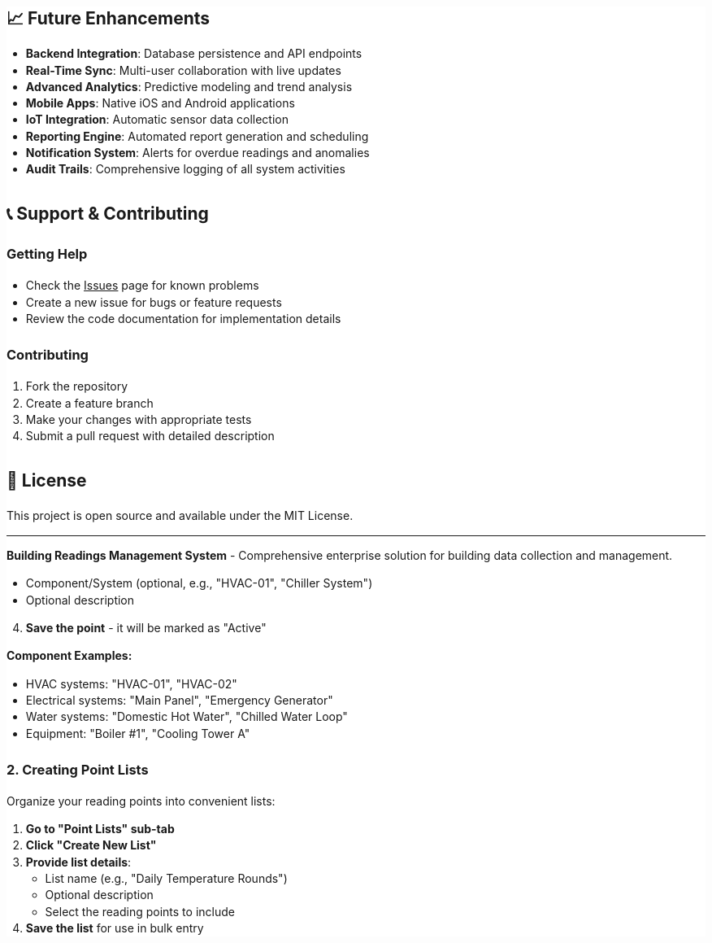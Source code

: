 ## 📈 **Future Enhancements**

- **Backend Integration**: Database persistence and API endpoints
- **Real-Time Sync**: Multi-user collaboration with live updates
- **Advanced Analytics**: Predictive modeling and trend analysis
- **Mobile Apps**: Native iOS and Android applications
- **IoT Integration**: Automatic sensor data collection
- **Reporting Engine**: Automated report generation and scheduling
- **Notification System**: Alerts for overdue readings and anomalies
- **Audit Trails**: Comprehensive logging of all system activities

## 📞 **Support & Contributing**

### **Getting Help**
- Check the [Issues](https://github.com/Jsearle01/building-readings-app/issues) page for known problems
- Create a new issue for bugs or feature requests
- Review the code documentation for implementation details

### **Contributing**
1. Fork the repository
2. Create a feature branch
3. Make your changes with appropriate tests
4. Submit a pull request with detailed description

## 📄 **License**

This project is open source and available under the MIT License.

---

**Building Readings Management System** - Comprehensive enterprise solution for building data collection and management.
   - Component/System (optional, e.g., "HVAC-01", "Chiller System")
   - Optional description
4. **Save the point** - it will be marked as "Active"

**Component Examples:**
- HVAC systems: "HVAC-01", "HVAC-02"
- Electrical systems: "Main Panel", "Emergency Generator"
- Water systems: "Domestic Hot Water", "Chilled Water Loop"
- Equipment: "Boiler #1", "Cooling Tower A"

### 2. Creating Point Lists

Organize your reading points into convenient lists:

1. **Go to "Point Lists" sub-tab**
2. **Click "Create New List"**
3. **Provide list details**:
   - List name (e.g., "Daily Temperature Rounds")
   - Optional description
   - Select the reading points to include
4. **Save the list** for use in bulk entry
